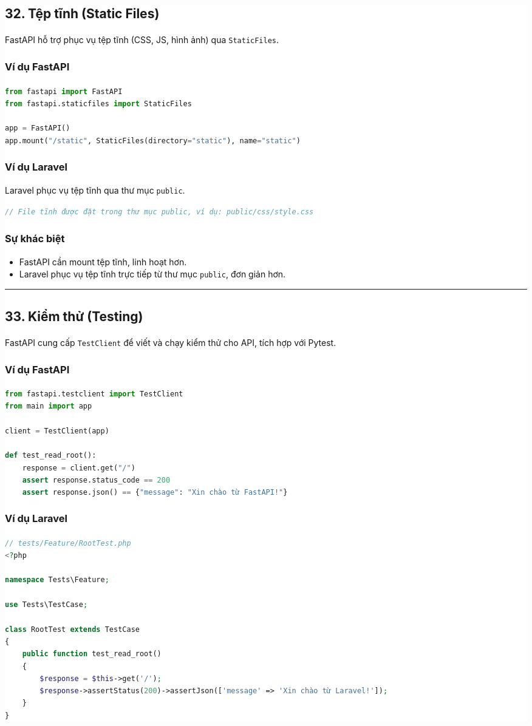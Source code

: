 
## 32. Tệp tĩnh (Static Files)

FastAPI hỗ trợ phục vụ tệp tĩnh (CSS, JS, hình ảnh) qua `StaticFiles`.

### Ví dụ FastAPI
```python
from fastapi import FastAPI
from fastapi.staticfiles import StaticFiles

app = FastAPI()
app.mount("/static", StaticFiles(directory="static"), name="static")
```

### Ví dụ Laravel
Laravel phục vụ tệp tĩnh qua thư mục `public`.

```php
// File tĩnh được đặt trong thư mục public, ví dụ: public/css/style.css
```

### Sự khác biệt
- FastAPI cần mount tệp tĩnh, linh hoạt hơn.
- Laravel phục vụ tệp tĩnh trực tiếp từ thư mục `public`, đơn giản hơn.

---

## 33. Kiểm thử (Testing)

FastAPI cung cấp `TestClient` để viết và chạy kiểm thử cho API, tích hợp với Pytest.

### Ví dụ FastAPI
```python
from fastapi.testclient import TestClient
from main import app

client = TestClient(app)

def test_read_root():
    response = client.get("/")
    assert response.status_code == 200
    assert response.json() == {"message": "Xin chào từ FastAPI!"}
```

### Ví dụ Laravel
```php
// tests/Feature/RootTest.php
<?php

namespace Tests\Feature;

use Tests\TestCase;

class RootTest extends TestCase
{
    public function test_read_root()
    {
        $response = $this->get('/');
        $response->assertStatus(200)->assertJson(['message' => 'Xin chào từ Laravel!']);
    }
}
```
